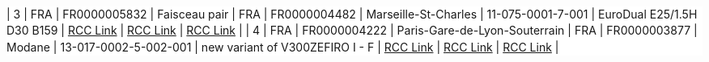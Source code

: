| 3    | FRA          | FR0000005832  | Faisceau pair                         | FRA        | FR0000004482 | Marseille-St-Charles               | 11-075-0001-7-001     | EuroDual E25/1.5H D30 B159                                   | [RCC Link](https://data-interop.era.europa.eu/route-compatibility?fromId=http%3A%2F%2Fdata.europa.eu%2F949%2FfunctionalInfrastructure%2FoperationalPoints%2FFR0000005832&fromLoc=5.8193532%2C44.5326513&toId=http%3A%2F%2Fdata.europa.eu%2F949%2FfunctionalInfrastructure%2FoperationalPoints%2FFR0000004482&toLoc=5.381048%2C43.303208&fromLabel=[FRA]+Faisceau+pair+-+FR0000005832&toLabel=[FRA]+Marseille-St-Charles+-+FR0000004482&compatibilityVehicleTypeLabel=EuroDual+E25%2F1.5H+D30+B159+-+11-075-0001-7-001&compatibilityVehicleType=http%3A%2F%2Fdata.europa.eu%2F949%2FvehicleTypes%2F11-075-0001-7-001) | [RCC Link](https://uat.ld4rail.fpfis.tech.ec.europa.eu/route-compatibility?fromId=http%3A%2F%2Fdata.europa.eu%2F949%2FfunctionalInfrastructure%2FoperationalPoints%2FFR0000005832&fromLoc=5.8193532%2C44.5326513&toId=http%3A%2F%2Fdata.europa.eu%2F949%2FfunctionalInfrastructure%2FoperationalPoints%2FFR0000004482&toLoc=5.381048%2C43.303208&fromLabel=[FRA]+Faisceau+pair+-+FR0000005832&toLabel=[FRA]+Marseille-St-Charles+-+FR0000004482&compatibilityVehicleTypeLabel=EuroDual+E25%2F1.5H+D30+B159+-+11-075-0001-7-001&compatibilityVehicleType=http%3A%2F%2Fdata.europa.eu%2F949%2FvehicleTypes%2F11-075-0001-7-001) | [RCC Link](https://dev.ld4rail.fpfis.tech.ec.europa.eu/route-compatibility?fromId=http%3A%2F%2Fdata.europa.eu%2F949%2FfunctionalInfrastructure%2FoperationalPoints%2FFR0000005832&fromLoc=5.8193532%2C44.5326513&toId=http%3A%2F%2Fdata.europa.eu%2F949%2FfunctionalInfrastructure%2FoperationalPoints%2FFR0000004482&toLoc=5.381048%2C43.303208&fromLabel=[FRA]+Faisceau+pair+-+FR0000005832&toLabel=[FRA]+Marseille-St-Charles+-+FR0000004482&compatibilityVehicleTypeLabel=EuroDual+E25%2F1.5H+D30+B159+-+11-075-0001-7-001&compatibilityVehicleType=http%3A%2F%2Fdata.europa.eu%2F949%2FvehicleTypes%2F11-075-0001-7-001) |
| 4    | FRA          | FR0000004222  | Paris-Gare-de-Lyon-Souterrain         | FRA        | FR0000003877 | Modane                             | 13-017-0002-5-002-001 | new variant of V300ZEFIRO I - F                              | [RCC Link](https://data-interop.era.europa.eu/route-compatibility?fromId=http%3A%2F%2Fdata.europa.eu%2F949%2FfunctionalInfrastructure%2FoperationalPoints%2FFR0000004222&fromLoc=2.3745437%2C48.8443091&toId=http%3A%2F%2Fdata.europa.eu%2F949%2FfunctionalInfrastructure%2FoperationalPoints%2FFR0000003877&toLoc=6.6590915%2C45.1933638&fromLabel=[FRA]+Paris-Gare-de-Lyon-Souterrain+-+FR0000004222&toLabel=[FRA]+Modane+-+FR0000003877&compatibilityVehicleTypeLabel=new+variant+of+V300ZEFIRO+I+-+F+-+13-017-0002-5-002-001&compatibilityVehicleType=http%3A%2F%2Fdata.europa.eu%2F949%2FvehicleTypes%2F13-017-0002-5-002-001) | [RCC Link](https://uat.ld4rail.fpfis.tech.ec.europa.eu/route-compatibility?fromId=http%3A%2F%2Fdata.europa.eu%2F949%2FfunctionalInfrastructure%2FoperationalPoints%2FFR0000004222&fromLoc=2.3745437%2C48.8443091&toId=http%3A%2F%2Fdata.europa.eu%2F949%2FfunctionalInfrastructure%2FoperationalPoints%2FFR0000003877&toLoc=6.6590915%2C45.1933638&fromLabel=[FRA]+Paris-Gare-de-Lyon-Souterrain+-+FR0000004222&toLabel=[FRA]+Modane+-+FR0000003877&compatibilityVehicleTypeLabel=new+variant+of+V300ZEFIRO+I+-+F+-+13-017-0002-5-002-001&compatibilityVehicleType=http%3A%2F%2Fdata.europa.eu%2F949%2FvehicleTypes%2F13-017-0002-5-002-001) | [RCC Link](https://dev.ld4rail.fpfis.tech.ec.europa.eu/route-compatibility?fromId=http%3A%2F%2Fdata.europa.eu%2F949%2FfunctionalInfrastructure%2FoperationalPoints%2FFR0000004222&fromLoc=2.3745437%2C48.8443091&toId=http%3A%2F%2Fdata.europa.eu%2F949%2FfunctionalInfrastructure%2FoperationalPoints%2FFR0000003877&toLoc=6.6590915%2C45.1933638&fromLabel=[FRA]+Paris-Gare-de-Lyon-Souterrain+-+FR0000004222&toLabel=[FRA]+Modane+-+FR0000003877&compatibilityVehicleTypeLabel=new+variant+of+V300ZEFIRO+I+-+F+-+13-017-0002-5-002-001&compatibilityVehicleType=http%3A%2F%2Fdata.europa.eu%2F949%2FvehicleTypes%2F13-017-0002-5-002-001) |